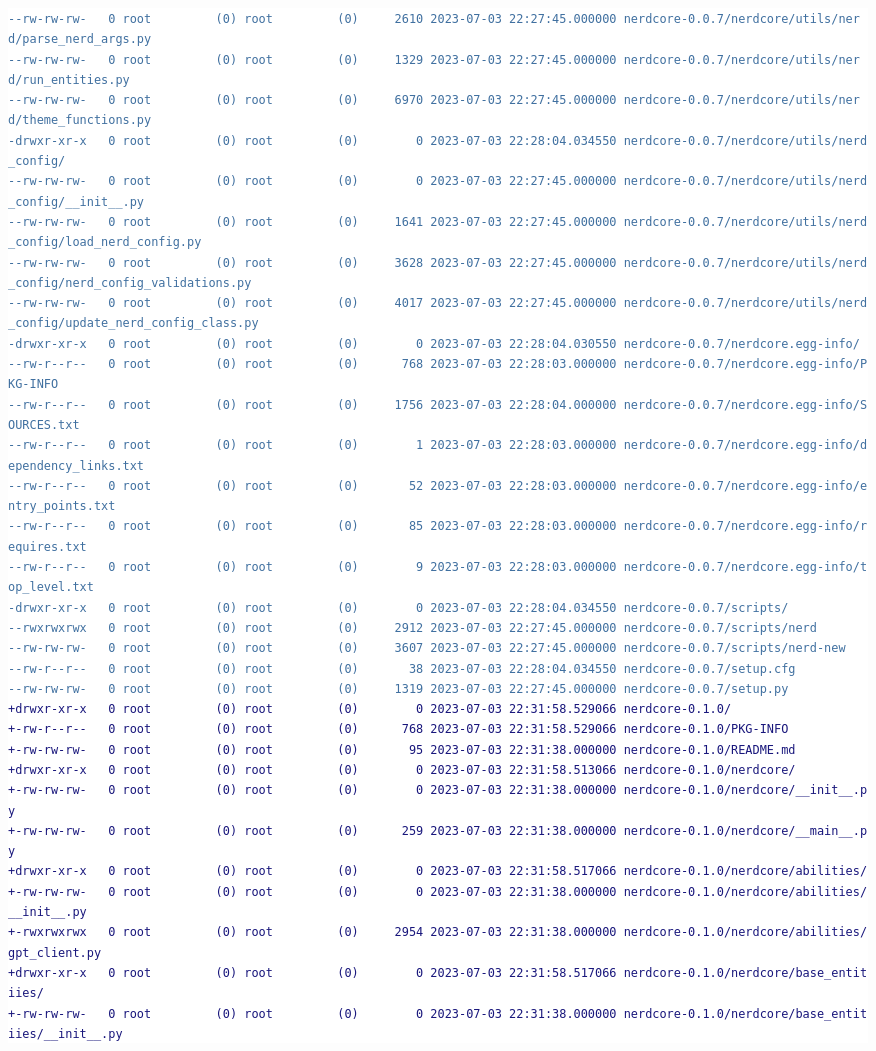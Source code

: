 ```diff
--rw-rw-rw-   0 root         (0) root         (0)     2610 2023-07-03 22:27:45.000000 nerdcore-0.0.7/nerdcore/utils/nerd/parse_nerd_args.py
--rw-rw-rw-   0 root         (0) root         (0)     1329 2023-07-03 22:27:45.000000 nerdcore-0.0.7/nerdcore/utils/nerd/run_entities.py
--rw-rw-rw-   0 root         (0) root         (0)     6970 2023-07-03 22:27:45.000000 nerdcore-0.0.7/nerdcore/utils/nerd/theme_functions.py
-drwxr-xr-x   0 root         (0) root         (0)        0 2023-07-03 22:28:04.034550 nerdcore-0.0.7/nerdcore/utils/nerd_config/
--rw-rw-rw-   0 root         (0) root         (0)        0 2023-07-03 22:27:45.000000 nerdcore-0.0.7/nerdcore/utils/nerd_config/__init__.py
--rw-rw-rw-   0 root         (0) root         (0)     1641 2023-07-03 22:27:45.000000 nerdcore-0.0.7/nerdcore/utils/nerd_config/load_nerd_config.py
--rw-rw-rw-   0 root         (0) root         (0)     3628 2023-07-03 22:27:45.000000 nerdcore-0.0.7/nerdcore/utils/nerd_config/nerd_config_validations.py
--rw-rw-rw-   0 root         (0) root         (0)     4017 2023-07-03 22:27:45.000000 nerdcore-0.0.7/nerdcore/utils/nerd_config/update_nerd_config_class.py
-drwxr-xr-x   0 root         (0) root         (0)        0 2023-07-03 22:28:04.030550 nerdcore-0.0.7/nerdcore.egg-info/
--rw-r--r--   0 root         (0) root         (0)      768 2023-07-03 22:28:03.000000 nerdcore-0.0.7/nerdcore.egg-info/PKG-INFO
--rw-r--r--   0 root         (0) root         (0)     1756 2023-07-03 22:28:04.000000 nerdcore-0.0.7/nerdcore.egg-info/SOURCES.txt
--rw-r--r--   0 root         (0) root         (0)        1 2023-07-03 22:28:03.000000 nerdcore-0.0.7/nerdcore.egg-info/dependency_links.txt
--rw-r--r--   0 root         (0) root         (0)       52 2023-07-03 22:28:03.000000 nerdcore-0.0.7/nerdcore.egg-info/entry_points.txt
--rw-r--r--   0 root         (0) root         (0)       85 2023-07-03 22:28:03.000000 nerdcore-0.0.7/nerdcore.egg-info/requires.txt
--rw-r--r--   0 root         (0) root         (0)        9 2023-07-03 22:28:03.000000 nerdcore-0.0.7/nerdcore.egg-info/top_level.txt
-drwxr-xr-x   0 root         (0) root         (0)        0 2023-07-03 22:28:04.034550 nerdcore-0.0.7/scripts/
--rwxrwxrwx   0 root         (0) root         (0)     2912 2023-07-03 22:27:45.000000 nerdcore-0.0.7/scripts/nerd
--rw-rw-rw-   0 root         (0) root         (0)     3607 2023-07-03 22:27:45.000000 nerdcore-0.0.7/scripts/nerd-new
--rw-r--r--   0 root         (0) root         (0)       38 2023-07-03 22:28:04.034550 nerdcore-0.0.7/setup.cfg
--rw-rw-rw-   0 root         (0) root         (0)     1319 2023-07-03 22:27:45.000000 nerdcore-0.0.7/setup.py
+drwxr-xr-x   0 root         (0) root         (0)        0 2023-07-03 22:31:58.529066 nerdcore-0.1.0/
+-rw-r--r--   0 root         (0) root         (0)      768 2023-07-03 22:31:58.529066 nerdcore-0.1.0/PKG-INFO
+-rw-rw-rw-   0 root         (0) root         (0)       95 2023-07-03 22:31:38.000000 nerdcore-0.1.0/README.md
+drwxr-xr-x   0 root         (0) root         (0)        0 2023-07-03 22:31:58.513066 nerdcore-0.1.0/nerdcore/
+-rw-rw-rw-   0 root         (0) root         (0)        0 2023-07-03 22:31:38.000000 nerdcore-0.1.0/nerdcore/__init__.py
+-rw-rw-rw-   0 root         (0) root         (0)      259 2023-07-03 22:31:38.000000 nerdcore-0.1.0/nerdcore/__main__.py
+drwxr-xr-x   0 root         (0) root         (0)        0 2023-07-03 22:31:58.517066 nerdcore-0.1.0/nerdcore/abilities/
+-rw-rw-rw-   0 root         (0) root         (0)        0 2023-07-03 22:31:38.000000 nerdcore-0.1.0/nerdcore/abilities/__init__.py
+-rwxrwxrwx   0 root         (0) root         (0)     2954 2023-07-03 22:31:38.000000 nerdcore-0.1.0/nerdcore/abilities/gpt_client.py
+drwxr-xr-x   0 root         (0) root         (0)        0 2023-07-03 22:31:58.517066 nerdcore-0.1.0/nerdcore/base_entitiies/
+-rw-rw-rw-   0 root         (0) root         (0)        0 2023-07-03 22:31:38.000000 nerdcore-0.1.0/nerdcore/base_entitiies/__init__.py
```